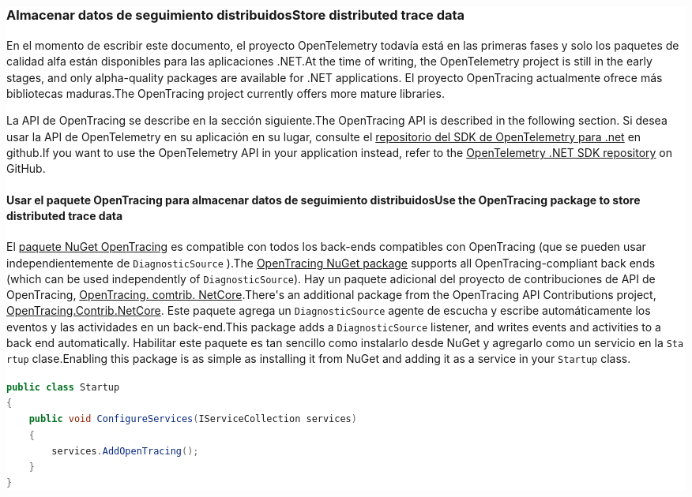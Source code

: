 ### <a name="store-distributed-trace-data"></a><span data-ttu-id="e2dce-200">Almacenar datos de seguimiento distribuidos</span><span class="sxs-lookup"><span data-stu-id="e2dce-200">Store distributed trace data</span></span>

<span data-ttu-id="e2dce-201">En el momento de escribir este documento, el proyecto OpenTelemetry todavía está en las primeras fases y solo los paquetes de calidad alfa están disponibles para las aplicaciones .NET.</span><span class="sxs-lookup"><span data-stu-id="e2dce-201">At the time of writing, the OpenTelemetry project is still in the early stages, and only alpha-quality packages are available for .NET applications.</span></span> <span data-ttu-id="e2dce-202">El proyecto OpenTracing actualmente ofrece más bibliotecas maduras.</span><span class="sxs-lookup"><span data-stu-id="e2dce-202">The OpenTracing project currently offers more mature libraries.</span></span>

<span data-ttu-id="e2dce-203">La API de OpenTracing se describe en la sección siguiente.</span><span class="sxs-lookup"><span data-stu-id="e2dce-203">The OpenTracing API is described in the following section.</span></span> <span data-ttu-id="e2dce-204">Si desea usar la API de OpenTelemetry en su aplicación en su lugar, consulte el [repositorio del SDK de OpenTelemetry para .net](https://github.com/open-telemetry/opentelemetry-dotnet) en github.</span><span class="sxs-lookup"><span data-stu-id="e2dce-204">If you want to use the OpenTelemetry API in your application instead, refer to the [OpenTelemetry .NET SDK repository](https://github.com/open-telemetry/opentelemetry-dotnet) on GitHub.</span></span>

#### <a name="use-the-opentracing-package-to-store-distributed-trace-data"></a><span data-ttu-id="e2dce-205">Usar el paquete OpenTracing para almacenar datos de seguimiento distribuidos</span><span class="sxs-lookup"><span data-stu-id="e2dce-205">Use the OpenTracing package to store distributed trace data</span></span>

<span data-ttu-id="e2dce-206">El [paquete NuGet OpenTracing](https://www.nuget.org/packages/OpenTracing/) es compatible con todos los back-ends compatibles con OpenTracing (que se pueden usar independientemente de `DiagnosticSource` ).</span><span class="sxs-lookup"><span data-stu-id="e2dce-206">The [OpenTracing NuGet package](https://www.nuget.org/packages/OpenTracing/) supports all OpenTracing-compliant back ends (which can be used independently of `DiagnosticSource`).</span></span> <span data-ttu-id="e2dce-207">Hay un paquete adicional del proyecto de contribuciones de API de OpenTracing, [OpenTracing. comtrib. NetCore](https://www.nuget.org/packages/OpenTracing.Contrib.NetCore/).</span><span class="sxs-lookup"><span data-stu-id="e2dce-207">There's an additional package from the OpenTracing API Contributions project, [OpenTracing.Contrib.NetCore](https://www.nuget.org/packages/OpenTracing.Contrib.NetCore/).</span></span> <span data-ttu-id="e2dce-208">Este paquete agrega un `DiagnosticSource` agente de escucha y escribe automáticamente los eventos y las actividades en un back-end.</span><span class="sxs-lookup"><span data-stu-id="e2dce-208">This package adds a `DiagnosticSource` listener, and writes events and activities to a back end automatically.</span></span> <span data-ttu-id="e2dce-209">Habilitar este paquete es tan sencillo como instalarlo desde NuGet y agregarlo como un servicio en la `Startup` clase.</span><span class="sxs-lookup"><span data-stu-id="e2dce-209">Enabling this package is as simple as installing it from NuGet and adding it as a service in your `Startup` class.</span></span>

```csharp
public class Startup
{
    public void ConfigureServices(IServiceCollection services)
    {
        services.AddOpenTracing();
    }
}
```
